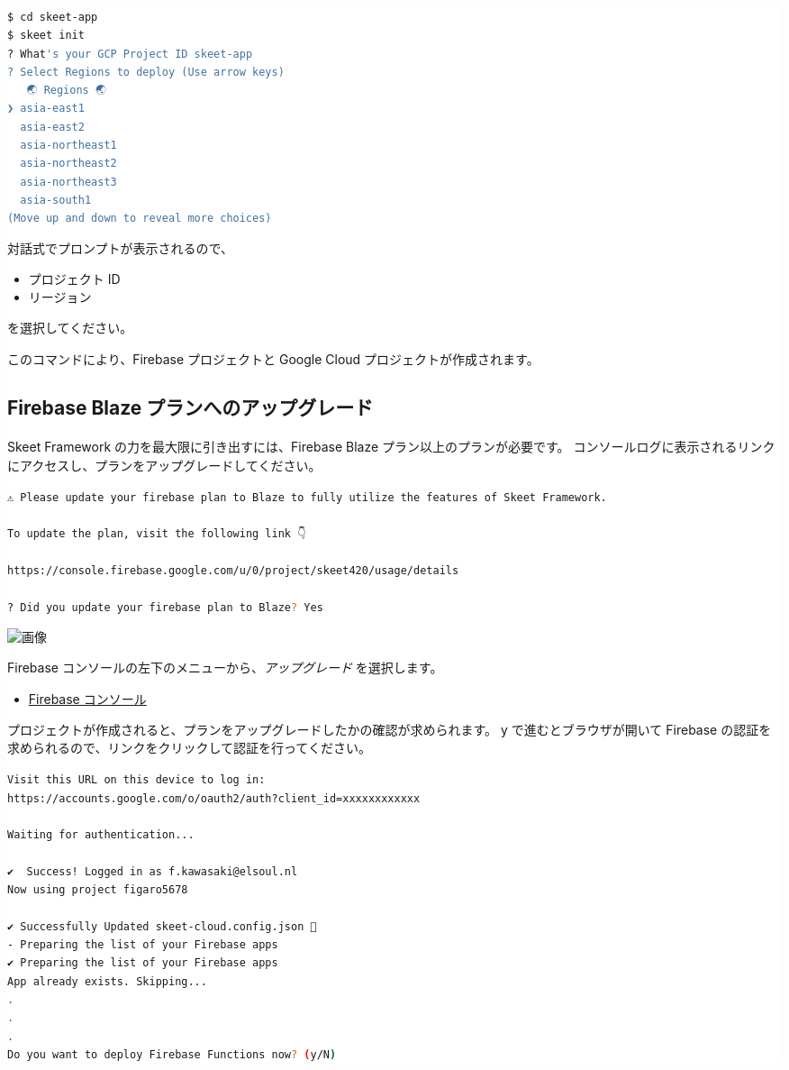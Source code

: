```bash
$ cd skeet-app
$ skeet init
? What's your GCP Project ID skeet-app
? Select Regions to deploy (Use arrow keys)
   🌏 Regions 🌏
❯ asia-east1
  asia-east2
  asia-northeast1
  asia-northeast2
  asia-northeast3
  asia-south1
(Move up and down to reveal more choices)
```

対話式でプロンプトが表示されるので、

- プロジェクト ID
- リージョン

を選択してください。

このコマンドにより、Firebase プロジェクトと Google Cloud プロジェクトが作成されます。

## Firebase Blaze プランへのアップグレード

Skeet Framework の力を最大限に引き出すには、Firebase Blaze プラン以上のプランが必要です。
コンソールログに表示されるリンクにアクセスし、プランをアップグレードしてください。

```bash
⚠️ Please update your firebase plan to Blaze to fully utilize the features of Skeet Framework.

To update the plan, visit the following link 👇

https://console.firebase.google.com/u/0/project/skeet420/usage/details

? Did you update your firebase plan to Blaze? Yes
```

![画像](https://storage.googleapis.com/skeet-assets/imgs/backend/firebase-plan.png)

Firebase コンソールの左下のメニューから、_アップグレード_ を選択します。

- [Firebase コンソール](https://console.firebase.google.com/u/0/project/_/usage/details)

プロジェクトが作成されると、プランをアップグレードしたかの確認が求められます。
y で進むとブラウザが開いて Firebase の認証を求められるので、リンクをクリックして認証を行ってください。

```bash
Visit this URL on this device to log in:
https://accounts.google.com/o/oauth2/auth?client_id=xxxxxxxxxxxx

Waiting for authentication...

✔  Success! Logged in as f.kawasaki@elsoul.nl
Now using project figaro5678

✔ Successfully Updated skeet-cloud.config.json 🎉
- Preparing the list of your Firebase apps
✔ Preparing the list of your Firebase apps
App already exists. Skipping...
.
.
.
Do you want to deploy Firebase Functions now? (y/N)
```
